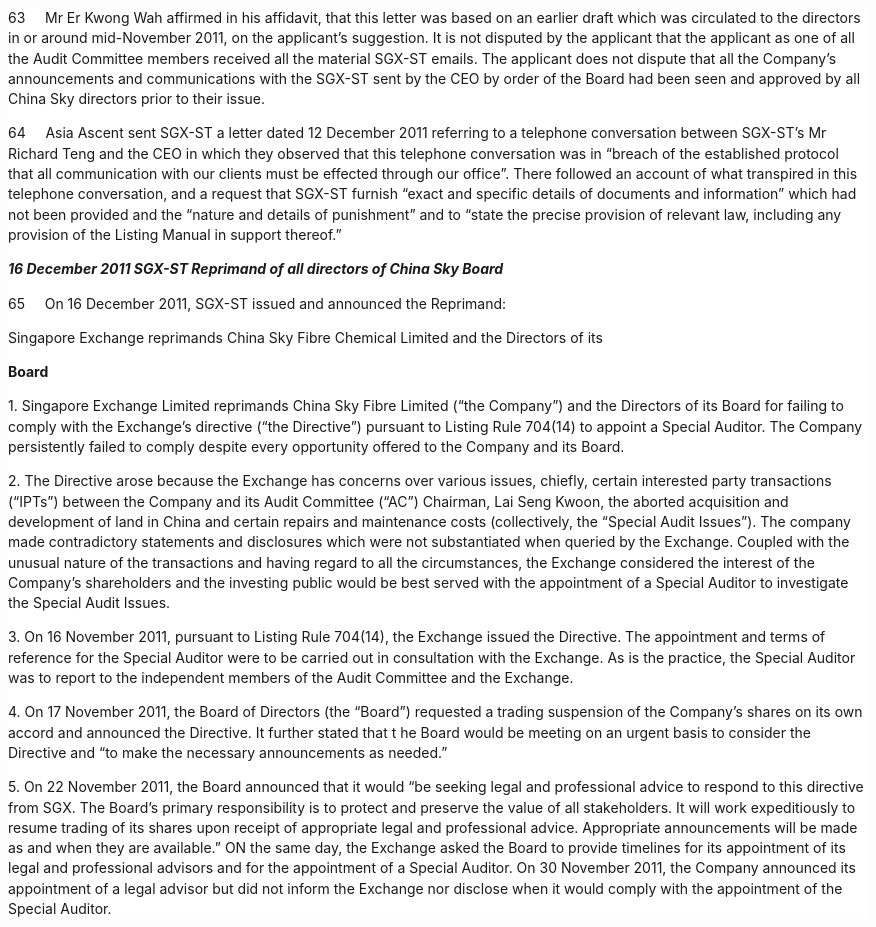 63     Mr Er Kwong Wah affirmed in his affidavit, that this letter was based on an earlier draft which was circulated to the directors in or around mid-November 2011, on the applicant’s suggestion. It is not disputed by the applicant that the applicant as one of all the Audit Committee members received all the material SGX-ST emails. The applicant does not dispute that all the Company’s announcements and communications with the SGX-ST sent by the CEO by order of the Board had been seen and approved by all China Sky directors prior to their issue. 

64     Asia Ascent sent SGX-ST a letter dated 12 December 2011 referring to a telephone conversation between SGX-ST’s Mr Richard Teng and the CEO in which they observed that this telephone conversation was in “breach of the established protocol that all communication with our clients must be effected through our office”. There followed an account of what transpired in this telephone conversation, and a request that SGX-ST furnish “exact and specific details of documents and information” which had not been provided and the “nature and details of punishment” and to “state the precise provision of relevant law, including any provision of the Listing Manual in support thereof.” 

**_16 December 2011 SGX-ST Reprimand of all directors of China Sky Board_** 

65     On 16 December 2011, SGX-ST issued and announced the Reprimand: 

 Singapore Exchange reprimands China Sky Fibre Chemical Limited and the Directors of its 


**Board** 

1\. Singapore Exchange Limited reprimands China Sky Fibre Limited (“the Company”) and the Directors of its Board for failing to comply with the Exchange’s directive (“the Directive”) pursuant to Listing Rule 704(14) to appoint a Special Auditor. The Company persistently failed to comply despite every opportunity offered to the Company and its Board. 

2\. The Directive arose because the Exchange has concerns over various issues, chiefly, certain interested party transactions (“IPTs”) between the Company and its Audit Committee (“AC”)     Chairman, Lai Seng Kwoon, the aborted acquisition and development of land in China and certain repairs and maintenance costs (collectively, the “Special Audit Issues”). The company made contradictory statements and disclosures which were not substantiated when queried by the     Exchange. Coupled with the unusual nature of the transactions and having regard to all the circumstances, the Exchange considered the interest of the Company’s shareholders and the investing public would be best served with the appointment of a Special Auditor to investigate the Special Audit Issues. 

3\. On 16 November 2011, pursuant to Listing Rule 704(14), the Exchange issued the Directive.     The appointment and terms of reference for the Special Auditor were to be carried out in consultation with the Exchange. As is the practice, the Special Auditor was to report to the independent members of the Audit Committee and the Exchange. 

4\. On 17 November 2011, the Board of Directors (the “Board”) requested a trading suspension of the Company’s shares on its own accord and announced the Directive. It further stated that t he Board would be meeting on an urgent basis to consider the Directive and “to make the necessary announcements as needed.” 

5\. On 22 November 2011, the Board announced that it would “be seeking legal and professional advice to respond to this directive from SGX. The Board’s primary responsibility is to protect and preserve the value of all stakeholders. It will work expeditiously to resume trading of its shares upon receipt of appropriate legal and professional advice. Appropriate announcements will be made as and when they are available.” ON the same day, the Exchange asked the Board to provide timelines for its appointment of its legal and professional advisors and for the appointment of a Special Auditor. On 30 November 2011, the Company announced its appointment of a legal advisor but did not inform the Exchange nor disclose when it would comply with the appointment of the Special Auditor. 
